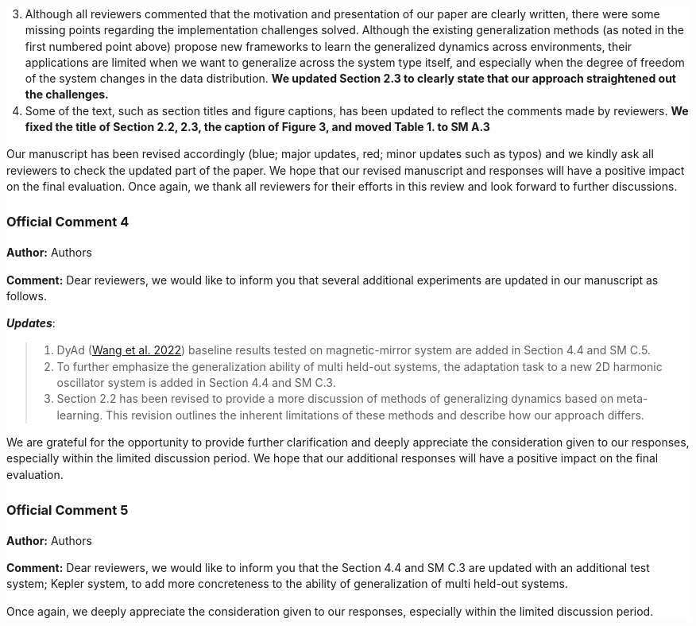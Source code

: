 3. Although all reviewers commented that the motivation and presentation of our paper are clearly written, there were some missing points regarding the implementation challenges solved. Although the existing generalization methods (as noted in the first numbered point above) propose new frameworks to learn the generalized dynamics across environments, their applications are limited when we want to generalize across the system type itself, and especially when the degree of freedom of the system changes in the data distribution. **We updated Section 2\.3 to clearly state that our approach straightened out the challenges.**
4. Some of the text, such as section titles and figure captions, has been updated to reflect the comments made by reviewers. **We fixed the title of Section 2\.2, 2\.3, the caption of Figure 3, and moved Table 1\. to SM A.3**


Our manuscript has been revised accordingly (blue; major updates, red; minor updates such as typos) and we kindly ask all reviewers to check the updated part of the paper. We hope that our revised manuscript and responses will have a positive impact on the final evaluation.
Once again, we thank all reviewers for their efforts in this review and look forward to further discussions.


### Official Comment 4
**Author:** Authors

**Comment:**
Dear reviewers, we would like to inform you that several additional experiments are updated in our manuscript as follows.


***Updates***:



> 1. DyAd ([Wang et al. 2022](https://arxiv.org/abs/2102.10271)) baseline results tested on magnetic\-mirror system are added in Section 4\.4 and SM C.5\.
> 2. To further emphasize the generalization ability of multi held\-out systems, the adaptation task to a new 2D harmonic oscillator system is added in Section 4\.4 and SM C.3\.
> 3. Section 2\.2 has been revised to provide a more discussion of methods of generalizing dynamics based on meta\-learning. This revision outlines the inherent limitations of these methods and describe how our approach differs.


We are grateful for the opportunity to provide further clarification and deeply appreciate the consideration given to our responses, especially within the limited discussion period. We hope that our additional responses will have a positive impact on the final evaluation.


### Official Comment 5
**Author:** Authors

**Comment:**
Dear reviewers, we would like to inform you that the Section 4\.4 and SM C.3 are updated with an additional test system; Kepler system, to add more concreteness to the ability of generalization of multi held\-out systems.


Once again, we deeply appreciate the consideration given to our responses, especially within the limited discussion period.

